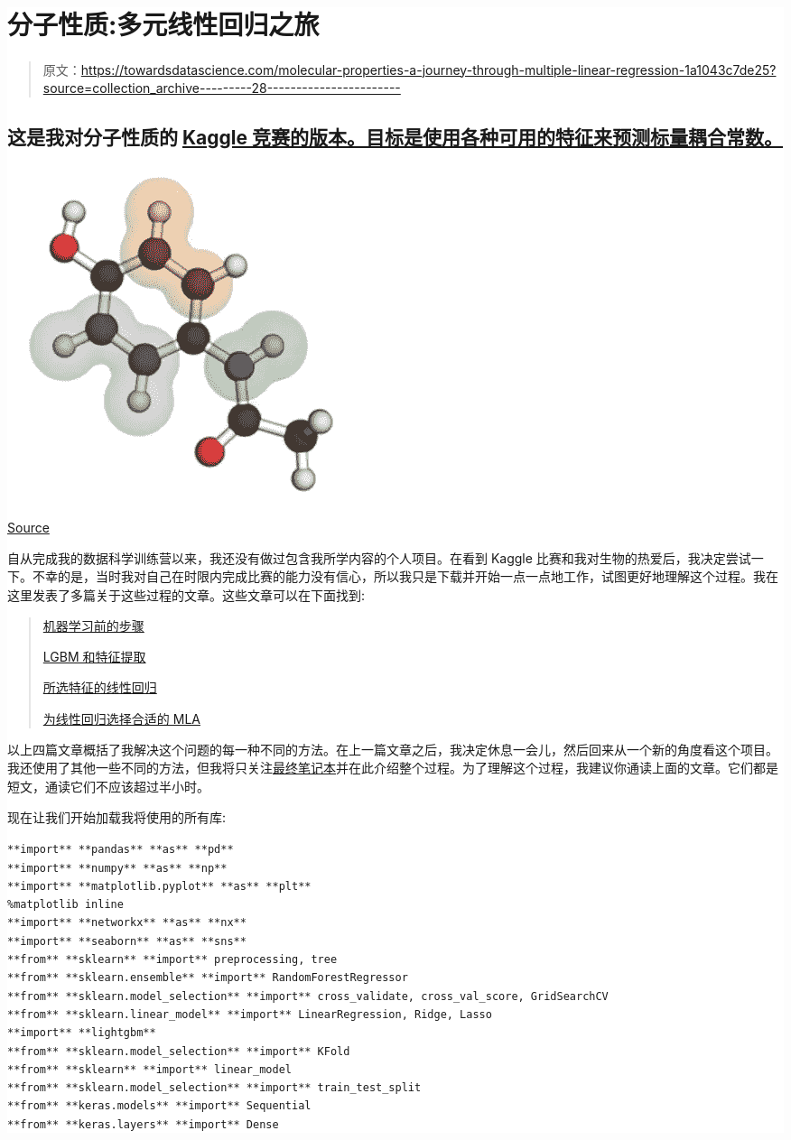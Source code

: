 # 分子性质:多元线性回归之旅

> 原文：<https://towardsdatascience.com/molecular-properties-a-journey-through-multiple-linear-regression-1a1043c7de25?source=collection_archive---------28----------------------->

## 这是我对分子性质的 [Kaggle 竞赛的版本。目标是使用各种可用的特征来预测标量耦合常数。](https://www.kaggle.com/c/champs-scalar-coupling)

![](img/87c9491532025b43ce1389d90f95b817.png)

[Source](https://www.kaggle.com/c/champs-scalar-coupling)

自从完成我的数据科学训练营以来，我还没有做过包含我所学内容的个人项目。在看到 Kaggle 比赛和我对生物的热爱后，我决定尝试一下。不幸的是，当时我对自己在时限内完成比赛的能力没有信心，所以我只是下载并开始一点一点地工作，试图更好地理解这个过程。我在这里发表了多篇关于这些过程的文章。这些文章可以在下面找到:

> [机器学习前的步骤](https://medium.com/@imamun/steps-before-machine-learning-417a2812a1cc)
> 
> [LGBM 和特征提取](https://medium.com/@imamun/lgbm-and-feature-extraction-ae87fe83ea77)
> 
> [所选特征的线性回归](https://medium.com/@imamun/linear-regression-of-selected-features-132cc6c4b600)
> 
> [为线性回归选择合适的 MLA](/picking-the-proper-mla-for-linear-regression-4221ea5a8f2e)

以上四篇文章概括了我解决这个问题的每一种不同的方法。在上一篇文章之后，我决定休息一会儿，然后回来从一个新的角度看这个项目。我还使用了其他一些不同的方法，但我将只关注[最终笔记本](https://github.com/imamun93/Molecular_Properties/blob/master/KaggleSet.ipynb)并在此介绍整个过程。为了理解这个过程，我建议你通读上面的文章。它们都是短文，通读它们不应该超过半小时。

现在让我们开始加载我将使用的所有库:

```
**import** **pandas** **as** **pd**
**import** **numpy** **as** **np**
**import** **matplotlib.pyplot** **as** **plt**
%matplotlib inline
**import** **networkx** **as** **nx**
**import** **seaborn** **as** **sns**
**from** **sklearn** **import** preprocessing, tree
**from** **sklearn.ensemble** **import** RandomForestRegressor
**from** **sklearn.model_selection** **import** cross_validate, cross_val_score, GridSearchCV
**from** **sklearn.linear_model** **import** LinearRegression, Ridge, Lasso
**import** **lightgbm**
**from** **sklearn.model_selection** **import** KFold
**from** **sklearn** **import** linear_model
**from** **sklearn.model_selection** **import** train_test_split
**from** **keras.models** **import** Sequential
**from** **keras.layers** **import** Dense
```